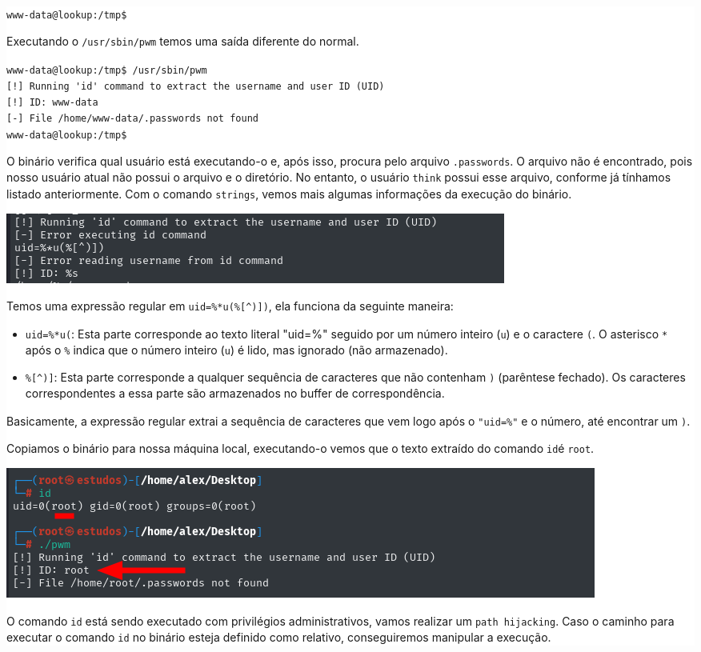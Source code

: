 ```shell
www-data@lookup:/tmp$ 
```

Executando o `/usr/sbin/pwm` temos uma saída diferente do normal.

```shell
www-data@lookup:/tmp$ /usr/sbin/pwm
[!] Running 'id' command to extract the username and user ID (UID)
[!] ID: www-data
[-] File /home/www-data/.passwords not found
www-data@lookup:/tmp$ 
```

O binário verifica qual usuário está executando-o e, após isso, procura pelo arquivo `.passwords`. O arquivo não é encontrado, pois nosso usuário atual não possui o arquivo e o diretório. No entanto, o usuário `think` possui esse arquivo, conforme já tínhamos listado anteriormente. Com o comando `strings`, vemos mais algumas informações da execução do binário.

![strings](/assets/img/posts/2025/02/lookup/strings.png)

Temos uma expressão regular em `uid=%*u(%[^)])`, ela funciona da seguinte maneira:

- `uid=%*u(`: Esta parte corresponde ao texto literal "uid=%" seguido por um número inteiro (`u`) e o caractere `(`. O asterisco `*` após o `%` indica que o número inteiro (`u`) é lido, mas ignorado (não armazenado).

- `%[^)]`: Esta parte corresponde a qualquer sequência de caracteres que não contenham `)` (parêntese fechado). Os caracteres correspondentes a essa parte são armazenados no buffer de correspondência.

Basicamente, a expressão regular extrai a sequência de caracteres que vem logo após o `"uid=%"` e o número, até encontrar um `)`.

Copiamos o binário para nossa máquina local, executando-o vemos que o texto extraído do comando `id`é `root`.

![id root](/assets/img/posts/2025/02/lookup/idRoot.png)

O comando `id` está sendo executado com privilégios administrativos, vamos realizar um `path hijacking`. Caso o caminho para executar o comando `id` no binário esteja definido como relativo, conseguiremos manipular a execução.
